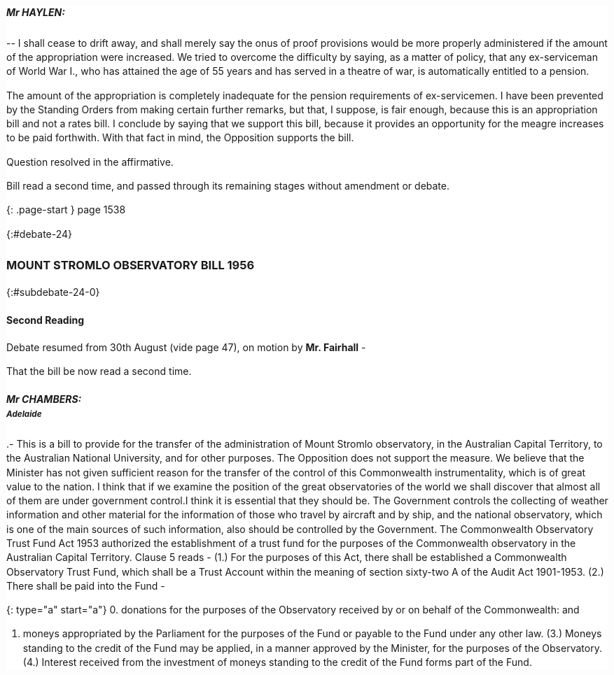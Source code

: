 ##### Mr HAYLEN:

-- I shall cease to drift away, and shall merely say the onus of proof provisions would be more properly administered if the amount of the appropriation were increased. We tried to overcome the difficulty by saying, as a matter of policy, that any ex-serviceman of World War I., who has attained the age of 55 years and has served in a theatre of war, is automatically entitled to a pension. 

The amount of the appropriation is completely inadequate for the pension requirements of ex-servicemen. I have been prevented by the Standing Orders from making certain further remarks, but that, I suppose, is fair enough, because this is an appropriation bill and not a rates bill. I conclude by saying that we support this bill, because it provides an opportunity for the meagre increases to be paid forthwith. With that fact in mind, the Opposition supports the bill. 

Question resolved in the affirmative. 

Bill read a second time, and passed through its remaining stages without amendment or debate. 

{: .page-start }
page 1538

{:#debate-24}
### MOUNT STROMLO OBSERVATORY BILL 1956

{:#subdebate-24-0}
#### Second Reading

Debate resumed from 30th August (vide page 47), on motion by  **Mr. Fairhall**  - 

That the bill be now read a second time. 

##### Mr CHAMBERS:<br><small class="text-muted">Adelaide</small>

.- This is a bill to provide for the transfer of the administration of Mount Stromlo observatory, in the Australian Capital Territory, to the Australian National University, and for other purposes. The Opposition does not support the measure. We believe that the Minister has not given sufficient reason for the transfer of the control of this Commonwealth instrumentality, which is of great value to the nation. I think that if we examine the position of the great observatories of the world we shall discover that almost all of them are under government control.I think it is essential that they should be. The Government controls the collecting of weather information and other material for the information of those who travel by aircraft and by ship, and the national observatory, which is one of the main sources of such information, also should be controlled by the Government. The Commonwealth Observatory Trust Fund Act 1953 authorized the establishment of a trust fund for the purposes of the Commonwealth observatory in the Australian Capital Territory. Clause 5 reads -  (1.) For the purposes of this Act, there shall be established a Commonwealth Observatory Trust Fund, which shall be a Trust Account within the meaning of section sixty-two A of the Audit Act 1901-1953.  (2.)  There shall be paid into the Fund - 

{: type="a" start="a"}
0. donations for the purposes of the Observatory received by or on behalf of the Commonwealth: and 
1. moneys appropriated by the Parliament for the purposes of the Fund or payable to the Fund under any other law. (3.) Moneys standing to the credit of the Fund may be applied, in a manner approved by the Minister, for the purposes of the Observatory. (4.) Interest received from the investment of moneys standing to the credit of the Fund forms part of the Fund. 
